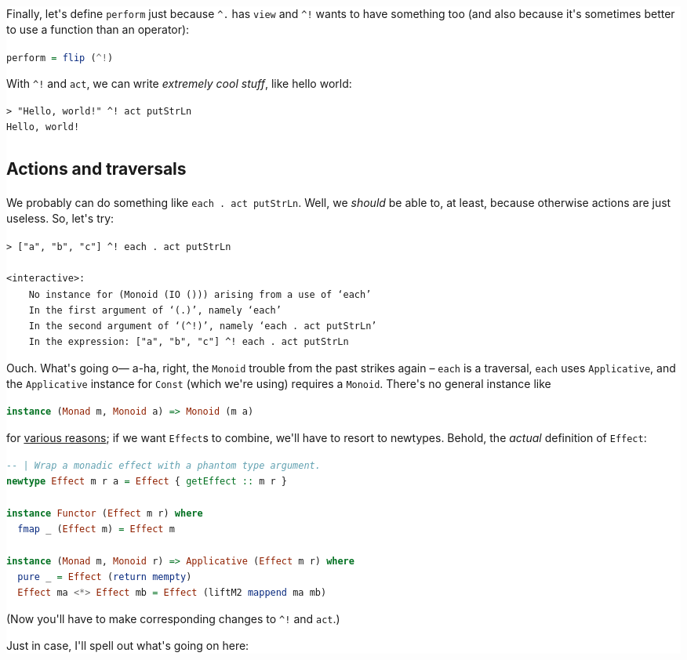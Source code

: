 Finally, let's define `perform` just because `^.` has `view` and `^!` wants
to have something too (and also because it's sometimes better to use a
function than an operator):

~~~ haskell
perform = flip (^!)
~~~

With `^!` and `act`, we can write *extremely cool stuff*, like hello world:

~~~ {.haskell .repl}
> "Hello, world!" ^! act putStrLn
Hello, world!
~~~

## Actions and traversals

We probably can do something like `each . act putStrLn`. Well, we *should* be
able to, at least, because otherwise actions are just useless. So, let's try:

~~~ {.haskell .repl}
> ["a", "b", "c"] ^! each . act putStrLn

<interactive>:
    No instance for (Monoid (IO ())) arising from a use of ‘each’
    In the first argument of ‘(.)’, namely ‘each’
    In the second argument of ‘(^!)’, namely ‘each . act putStrLn’
    In the expression: ["a", "b", "c"] ^! each . act putStrLn
~~~

Ouch. What's going o— a-ha, right, the `Monoid` trouble from the past strikes
again – `each` is a traversal, `each` uses `Applicative`, and the
`Applicative` instance for `Const` (which we're using) requires a
`Monoid`. There's no general instance like

~~~ haskell
instance (Monad m, Monoid a) => Monoid (m a)
~~~

for [various reasons][Monoid Monad]; if we want `Effect`s to combine, we'll
have to resort to newtypes. Behold, the *actual* definition of `Effect`:

[Monoid Monad]: https://www.mail-archive.com/glasgow-haskell-users@haskell.org/msg24485.html

~~~ haskell
-- | Wrap a monadic effect with a phantom type argument.
newtype Effect m r a = Effect { getEffect :: m r }

instance Functor (Effect m r) where
  fmap _ (Effect m) = Effect m

instance (Monad m, Monoid r) => Applicative (Effect m r) where
  pure _ = Effect (return mempty)
  Effect ma <*> Effect mb = Effect (liftM2 mappend ma mb)
~~~

(Now you'll have to make corresponding changes to `^!` and `act`.)

Just in case, I'll spell out what's going on here:


[LP accessors]: lukepalmer.wordpress.com/2007/08/05/haskell-state-accessors-second-attempt-composability/
[Laarhoven lens]: http://www.twanvl.nl/blog/haskell/cps-functional-references
[O'Connor lens]: http://r6.ca/blog/20120623T104901Z.html
[Mirrored Lenses]: http://comonad.com/reader/2012/mirrored-lenses/
[conduit tutorial]: https://www.fpcomplete.com/user/snoyberg/library-documentation/conduit-overview
[pipes tutorial]: https://hackage.haskell.org/package/pipes/docs/Pipes-Tutorial.html
[fclabels category]: https://hackage.haskell.org/package/fclabels/docs/Data-Label.html
[data-lens category]: http://hackage.haskell.org/package/data-lens/docs/Data-Lens-Common.html
[Tekmo flipped lens]: http://www.reddit.com/r/haskell/comments/1oa9qx/beginners_cheatsheet_to_the_lens_library/ccq9mre
[monad laws]: https://www.haskell.org/haskellwiki/Monad_laws
[functor laws]: http://en.wikibooks.org/wiki/Haskell/The_Functor_class#The_functor_laws
[lens police]: http://www.reddit.com/r/haskell/comments/1dpk2b/haskell_for_all_program_imperatively_using/c9szhxa
[SO failing question]: http://stackoverflow.com/questions/27138856/why-does-failing-from-lens-produce-invalid-traversals
[bennofs]: http://stackoverflow.com/users/2494803/bennofs
[lens third law]: https://github.com/ekmett/lens/commit/3a2e053ea78e6d45d32da3101fc693b0ae0fd1e0
[Harry the Hufflepuff]: https://www.fanfiction.net/s/6466185/2/Harry-the-Hufflepuff
[adit RWS]: http://adit.io/posts/2013-06-10-three-useful-monads.html
[LYAH RWS]: http://learnyouahaskell.com/for-a-few-monads-more
[maz R]: http://www.maztravel.com/haskell/readerMonad.html
[wish RWS]: http://www.stephendiehl.com/what/#reader-monad
[AAB RWS]: https://www.haskell.org/haskellwiki/All_About_Monads#The_State_monad
[invented WS]: http://blog.sigfpe.com/2006/08/you-could-have-invented-monads-and.html
[Mike S1]: http://mvanier.livejournal.com/5406.html
[Mike S2]: http://mvanier.livejournal.com/5846.html
[Brandon S]: http://brandon.si/code/the-state-monad-a-tutorial-for-the-confused/
[wiki S]: http://en.wikibooks.org/wiki/Haskell/Understanding_monads/State
[SO R]: http://stackoverflow.com/a/14179721/615030
[Reddit qs]: http://www.reddit.com/r/programming/comments/2h0j2/real_quicksort_in_haskell/c2h196
[`Compose`]: http://hackage.haskell.org/package/transformers/docs/Data-Functor-Compose.html#v:Compose
[`Category`]: http://hackage.haskell.org/package/base/docs/Control-Category.html#t:Category
[`traverse`]: http://hackage.haskell.org/package/base/docs/Data-Traversable.html#v:traverse
[`M.lookup`]: http://hackage.haskell.org/package/containers/docs/Data-Map-Lazy.html#v:lookup
[`M.findWithDefault`]: http://hackage.haskell.org/package/containers/docs/Data-Map-Lazy.html#v:findWithDefault
[`listToMaybe`]: http://hackage.haskell.org/package/base/docs/Data-Maybe.html#v:listToMaybe
[`fromMaybe`]: http://hackage.haskell.org/package/base/docs/Data-Maybe.html#v:fromMaybe
[`maximumMay`]: http://hackage.haskell.org/package/safe/docs/Safe.html#v:maximumMay
[`lastDef`]: http://hackage.haskell.org/package/safe/docs/Safe.html#v:lastDef
[`teaspoon`]: http://hackage.haskell.org/package/spoon/docs/Control-Spoon.html#v:teaspoon
[`<=<`]: http://hackage.haskell.org/package/base/docs/Control-Monad.html#v:-60--61--60-
[`Control.Lens.Getter`]: http://hackage.haskell.org/package/lens/docs/Control-Lens-Getter.html
[`Reader`]: http://hackage.haskell.org/package/mtl/docs/Control-Monad-Reader.html#t:Reader
[`MonadReader`]: http://hackage.haskell.org/package/mtl/docs/Control-Monad-Reader.html#t:MonadReader
[`MonadWriter`]: http://hackage.haskell.org/package/mtl/docs/Control-Monad-Writer.html#t:MonadWriter
[`swap`]: http://hackage.haskell.org/package/base/docs/Data-Tuple.html#v:swap
[`views`]: http://hackage.haskell.org/package/lens/docs/Control-Lens-Getter.html#v:views
[`listening`]: http://hackage.haskell.org/package/lens/docs/Control-Lens-Getter.html#v:listening
[`listenings`]: http://hackage.haskell.org/package/lens/docs/Control-Lens-Getter.html#v:listenings
[`ask`]: http://hackage.haskell.org/package/mtl/docs/Control-Monad-Reader-Class.html#v:ask
[`asks`]: http://hackage.haskell.org/package/mtl/docs/Control-Monad-Reader-Class.html#v:asks
[`listen`]: http://hackage.haskell.org/package/mtl/docs/Control-Monad-Writer-Class.html#v:listen
[`use`]: http://hackage.haskell.org/package/lens/docs/Control-Lens-Getter.html#v:use
[`uses`]: http://hackage.haskell.org/package/lens/docs/Control-Lens-Getter.html#v:uses
[`sequence`]: http://hackage.haskell.org/package/base/docs/Control-Monad.html#v:sequence
[`worded`]: http://hackage.haskell.org/package/lens/docs/Control-Lens-Fold.html#v:worded
[`Writer`]: http://hackage.haskell.org/package/transformers/docs/src/Control-Monad-Trans-Writer-Lazy.html#Writer
[`group`]: http://hackage.haskell.org/package/base/docs/Data-List.html#v:group
[`Control.Lens.Action`]: http://hackage.haskell.org/package/lens-action/docs/Control-Lens-Action.html
[`Effect`]: http://hackage.haskell.org/package/lens-action/docs/Control-Lens-Internal-Action.html#t:Effect
[`Contravariant`]: http://hackage.haskell.org/package/lens/docs/Control-Lens-Getter.html#t:Contravariant
[`coerce` def]: http://hackage.haskell.org/package/lens/docs/src/Control-Lens-Internal-Getter.html#coerce
[`absurd`]: http://hackage.haskell.org/package/void/docs/Data-Void.html#v:absurd
[`ignored`]: http://hackage.haskell.org/package/lens/docs/Control-Lens-Traversal.html#v:ignored
[`taking`]: http://hackage.haskell.org/package/lens/docs/Control-Lens-Traversal.html#v:taking
[`dropping`]: http://hackage.haskell.org/package/lens/docs/Control-Lens-Traversal.html#v:dropping
[`failing`]: http://hackage.haskell.org/package/lens/docs/Control-Lens-Traversal.html#v:failing
[`pre`]: http://hackage.haskell.org/package/lens/docs/Control-Lens-Fold.html#v:pre
[`elementsOf`]: http://hackage.haskell.org/package/lens/docs/Control-Lens-Traversal.html#v:elementsOf
[`ReaderT`]: http://hackage.haskell.org/package/mtl/docs/Control-Monad-Reader.html#t:ReaderT